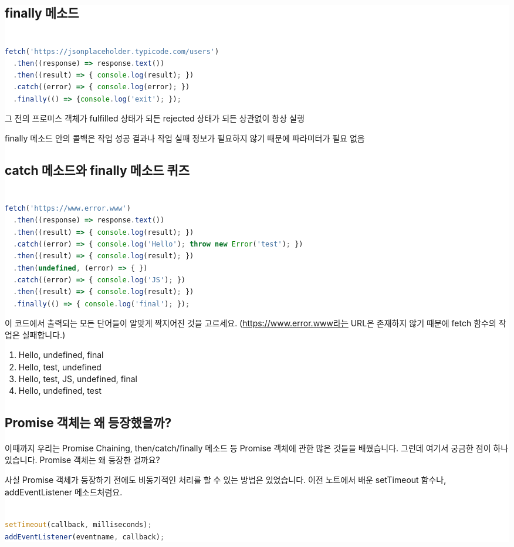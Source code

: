## finally 메소드

```javascript

fetch('https://jsonplaceholder.typicode.com/users')
  .then((response) => response.text())
  .then((result) => { console.log(result); })
  .catch((error) => { console.log(error); })
  .finally(() => {console.log('exit'); });

```

그 전의 프로미스 객체가 fulfilled 상태가 되든 rejected 상태가 되든 상관없이 항상 실행

finally 메소드 안의 콜백은 작업 성공 결과나 작업 실패 정보가 필요하지 않기 때문에 파라미터가 필요 없음

## catch 메소드와 finally 메소드 퀴즈

```javascript

fetch('https://www.error.www')
  .then((response) => response.text())
  .then((result) => { console.log(result); })
  .catch((error) => { console.log('Hello'); throw new Error('test'); })
  .then((result) => { console.log(result); })
  .then(undefined, (error) => { })
  .catch((error) => { console.log('JS'); })
  .then((result) => { console.log(result); })
  .finally(() => { console.log('final'); });

```

이 코드에서 출력되는 모든 단어들이 알맞게 짝지어진 것을 고르세요. 
(https://www.error.www라는 URL은 존재하지 않기 때문에 fetch 함수의 작업은 실패합니다.)

1. Hello, undefined, final
2. Hello, test, undefined
3. Hello, test, JS, undefined, final
4. Hello, undefined, test

## Promise 객체는 왜 등장했을까?

이때까지 우리는 Promise Chaining, then/catch/finally 메소드 등 Promise 객체에 관한 많은 것들을 배웠습니다. 그런데 여기서 궁금한 점이 하나 있습니다. Promise 객체는 왜 등장한 걸까요?

사실 Promise 객체가 등장하기 전에도 비동기적인 처리를 할 수 있는 방법은 있었습니다. 
이전 노트에서 배운 setTimeout 함수나, addEventListener 메소드처럼요.

```javascript

setTimeout(callback, milliseconds);
addEventListener(eventname, callback);

```
